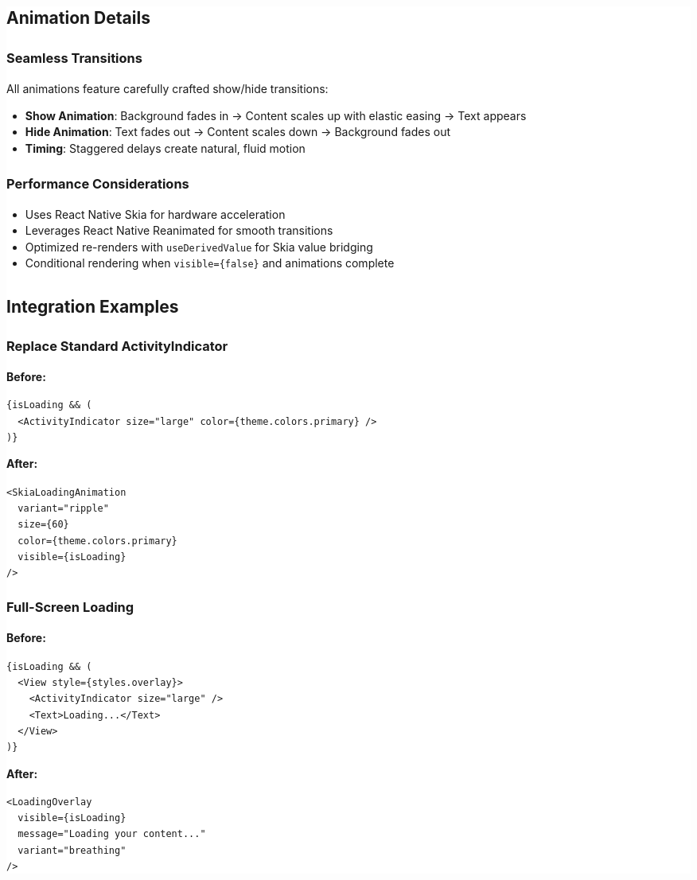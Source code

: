 ## Animation Details

### Seamless Transitions

All animations feature carefully crafted show/hide transitions:

- **Show Animation**: Background fades in → Content scales up with elastic easing → Text appears
- **Hide Animation**: Text fades out → Content scales down → Background fades out
- **Timing**: Staggered delays create natural, fluid motion

### Performance Considerations

- Uses React Native Skia for hardware acceleration
- Leverages React Native Reanimated for smooth transitions
- Optimized re-renders with `useDerivedValue` for Skia value bridging
- Conditional rendering when `visible={false}` and animations complete

## Integration Examples

### Replace Standard ActivityIndicator

**Before:**
```tsx
{isLoading && (
  <ActivityIndicator size="large" color={theme.colors.primary} />
)}
```

**After:**
```tsx
<SkiaLoadingAnimation
  variant="ripple"
  size={60}
  color={theme.colors.primary}
  visible={isLoading}
/>
```

### Full-Screen Loading

**Before:**
```tsx
{isLoading && (
  <View style={styles.overlay}>
    <ActivityIndicator size="large" />
    <Text>Loading...</Text>
  </View>
)}
```

**After:**
```tsx
<LoadingOverlay
  visible={isLoading}
  message="Loading your content..."
  variant="breathing"
/>
```
